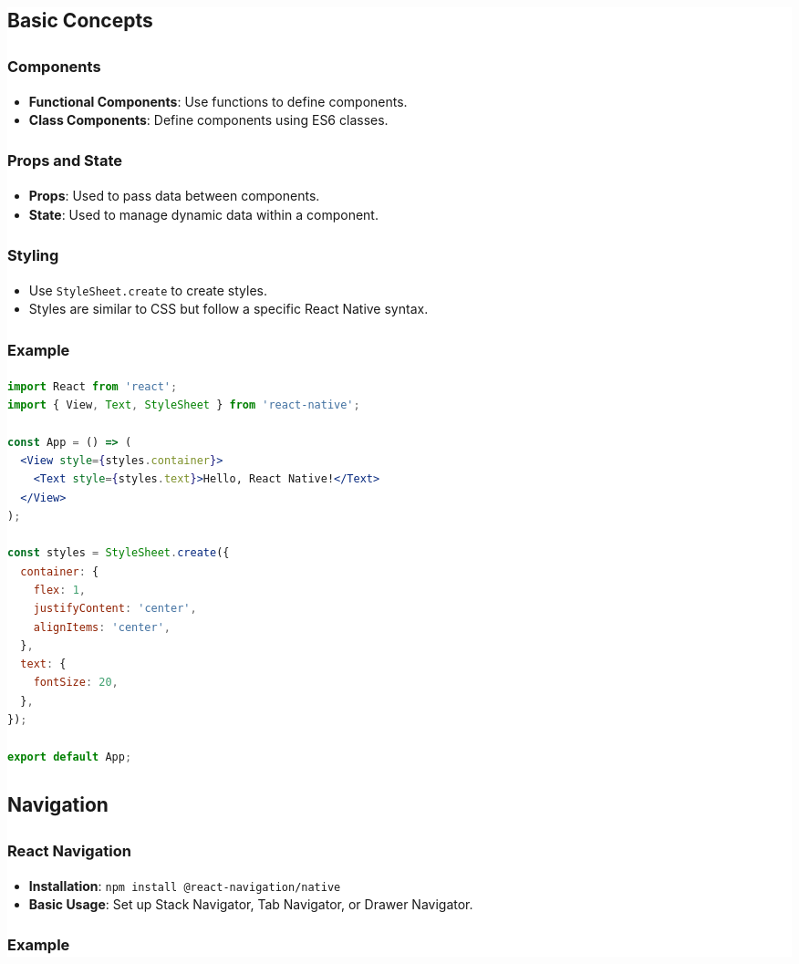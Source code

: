 ## Basic Concepts

### Components

- **Functional Components**: Use functions to define components.
- **Class Components**: Define components using ES6 classes.

### Props and State

- **Props**: Used to pass data between components.
- **State**: Used to manage dynamic data within a component.

### Styling

- Use `StyleSheet.create` to create styles.
- Styles are similar to CSS but follow a specific React Native syntax.

### Example

```jsx
import React from 'react';
import { View, Text, StyleSheet } from 'react-native';

const App = () => (
  <View style={styles.container}>
    <Text style={styles.text}>Hello, React Native!</Text>
  </View>
);

const styles = StyleSheet.create({
  container: {
    flex: 1,
    justifyContent: 'center',
    alignItems: 'center',
  },
  text: {
    fontSize: 20,
  },
});

export default App;
```

## Navigation

### React Navigation

- **Installation**: `npm install @react-navigation/native`
- **Basic Usage**: Set up Stack Navigator, Tab Navigator, or Drawer Navigator.

### Example
